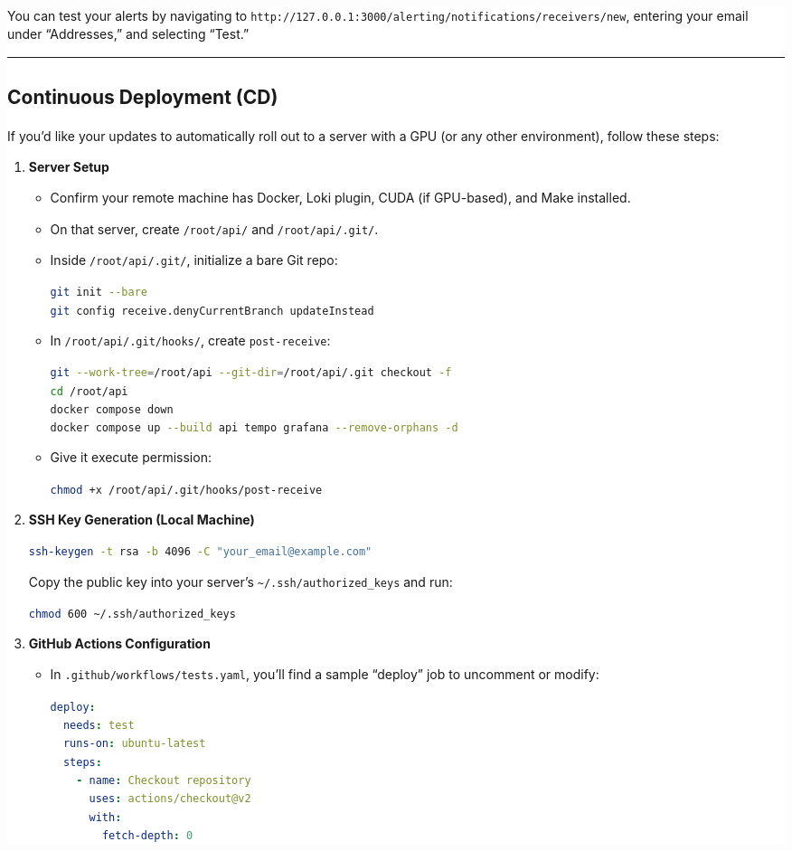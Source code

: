 You can test your alerts by navigating to `http://127.0.0.1:3000/alerting/notifications/receivers/new`, entering your email under “Addresses,” and selecting “Test.”

* * *

Continuous Deployment (CD)
--------------------------

If you’d like your updates to automatically roll out to a server with a GPU (or any other environment), follow these steps:

1. **Server Setup**

    * Confirm your remote machine has Docker, Loki plugin, CUDA (if GPU-based), and Make installed.
    * On that server, create `/root/api/` and `/root/api/.git/`.
    * Inside `/root/api/.git/`, initialize a bare Git repo:

        ```bash
        git init --bare
        git config receive.denyCurrentBranch updateInstead
        ```

    * In `/root/api/.git/hooks/`, create `post-receive`:

        ```bash
        git --work-tree=/root/api --git-dir=/root/api/.git checkout -f
        cd /root/api
        docker compose down
        docker compose up --build api tempo grafana --remove-orphans -d
        ```

    * Give it execute permission:

        ```bash
        chmod +x /root/api/.git/hooks/post-receive
        ```

2. **SSH Key Generation (Local Machine)**

    ```bash
    ssh-keygen -t rsa -b 4096 -C "your_email@example.com"
    ```

    Copy the public key into your server’s `~/.ssh/authorized_keys` and run:

    ```bash
    chmod 600 ~/.ssh/authorized_keys
    ```

3. **GitHub Actions Configuration**

    * In `.github/workflows/tests.yaml`, you’ll find a sample “deploy” job to uncomment or modify:

        ```yaml
        deploy:
          needs: test
          runs-on: ubuntu-latest
          steps:
            - name: Checkout repository
              uses: actions/checkout@v2
              with:
                fetch-depth: 0
        